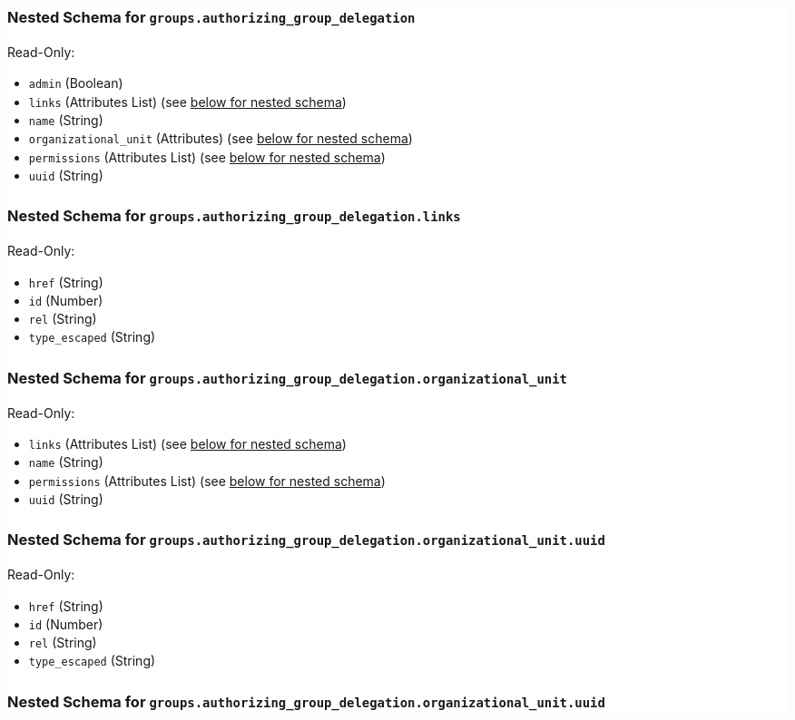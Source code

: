 
<a id="nestedatt--groups--authorizing_group_delegation"></a>
### Nested Schema for `groups.authorizing_group_delegation`

Read-Only:

- `admin` (Boolean)
- `links` (Attributes List) (see [below for nested schema](#nestedatt--groups--authorizing_group_delegation--links))
- `name` (String)
- `organizational_unit` (Attributes) (see [below for nested schema](#nestedatt--groups--authorizing_group_delegation--organizational_unit))
- `permissions` (Attributes List) (see [below for nested schema](#nestedatt--groups--authorizing_group_delegation--permissions))
- `uuid` (String)

<a id="nestedatt--groups--authorizing_group_delegation--links"></a>
### Nested Schema for `groups.authorizing_group_delegation.links`

Read-Only:

- `href` (String)
- `id` (Number)
- `rel` (String)
- `type_escaped` (String)


<a id="nestedatt--groups--authorizing_group_delegation--organizational_unit"></a>
### Nested Schema for `groups.authorizing_group_delegation.organizational_unit`

Read-Only:

- `links` (Attributes List) (see [below for nested schema](#nestedatt--groups--authorizing_group_delegation--organizational_unit--links))
- `name` (String)
- `permissions` (Attributes List) (see [below for nested schema](#nestedatt--groups--authorizing_group_delegation--organizational_unit--permissions))
- `uuid` (String)

<a id="nestedatt--groups--authorizing_group_delegation--organizational_unit--links"></a>
### Nested Schema for `groups.authorizing_group_delegation.organizational_unit.uuid`

Read-Only:

- `href` (String)
- `id` (Number)
- `rel` (String)
- `type_escaped` (String)


<a id="nestedatt--groups--authorizing_group_delegation--organizational_unit--permissions"></a>
### Nested Schema for `groups.authorizing_group_delegation.organizational_unit.uuid`
